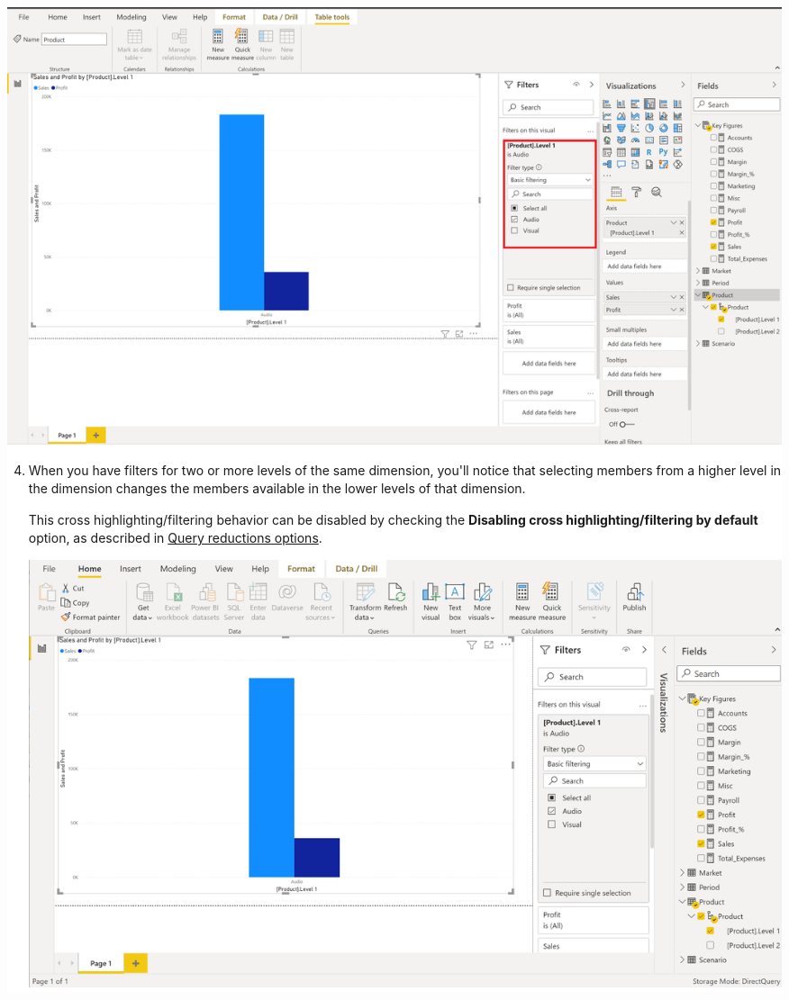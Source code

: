    [ ![Check members you want](./media/essbase/iterative-DQ-check-members-you-want.png) ](./media/essbase/iterative-DQ-check-members-you-want.png#lightbox)

4. When you have filters for two or more levels of the same dimension, you'll notice that selecting members from a higher level in the dimension changes the members available in the lower levels of that dimension.

    This cross highlighting/filtering behavior can be disabled by checking the **Disabling cross highlighting/filtering by default** option, as described in [Query reductions options](#query-reductions-options).

   [ ![Notice member for filtering changed](./media/essbase/iterative-DQ-notice-member-for-filtering-changed.png) ](./media/essbase/iterative-DQ-notice-member-for-filtering-changed.png#lightbox)

